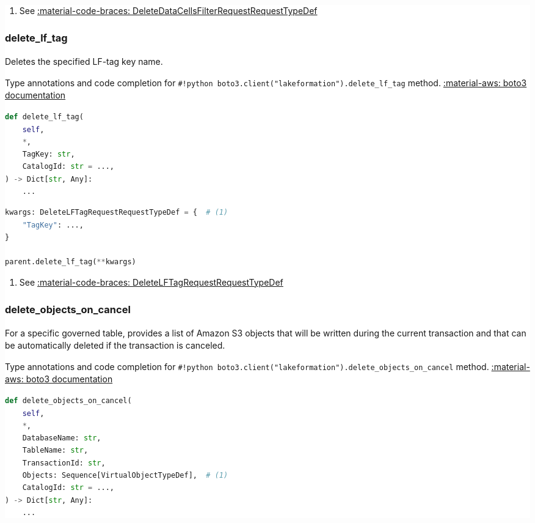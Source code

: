 1. See [:material-code-braces: DeleteDataCellsFilterRequestRequestTypeDef](./type_defs.md#deletedatacellsfilterrequestrequesttypedef) 

### delete\_lf\_tag

Deletes the specified LF-tag key name.

Type annotations and code completion for `#!python boto3.client("lakeformation").delete_lf_tag` method.
[:material-aws: boto3 documentation](https://boto3.amazonaws.com/v1/documentation/api/latest/reference/services/lakeformation.html#LakeFormation.Client.delete_lf_tag)

```python title="Method definition"
def delete_lf_tag(
    self,
    *,
    TagKey: str,
    CatalogId: str = ...,
) -> Dict[str, Any]:
    ...
```



```python title="Usage example with kwargs"
kwargs: DeleteLFTagRequestRequestTypeDef = {  # (1)
    "TagKey": ...,
}

parent.delete_lf_tag(**kwargs)
```

1. See [:material-code-braces: DeleteLFTagRequestRequestTypeDef](./type_defs.md#deletelftagrequestrequesttypedef) 

### delete\_objects\_on\_cancel

For a specific governed table, provides a list of Amazon S3 objects that will be
written during the current transaction and that can be automatically deleted if
the transaction is canceled.

Type annotations and code completion for `#!python boto3.client("lakeformation").delete_objects_on_cancel` method.
[:material-aws: boto3 documentation](https://boto3.amazonaws.com/v1/documentation/api/latest/reference/services/lakeformation.html#LakeFormation.Client.delete_objects_on_cancel)

```python title="Method definition"
def delete_objects_on_cancel(
    self,
    *,
    DatabaseName: str,
    TableName: str,
    TransactionId: str,
    Objects: Sequence[VirtualObjectTypeDef],  # (1)
    CatalogId: str = ...,
) -> Dict[str, Any]:
    ...
```
